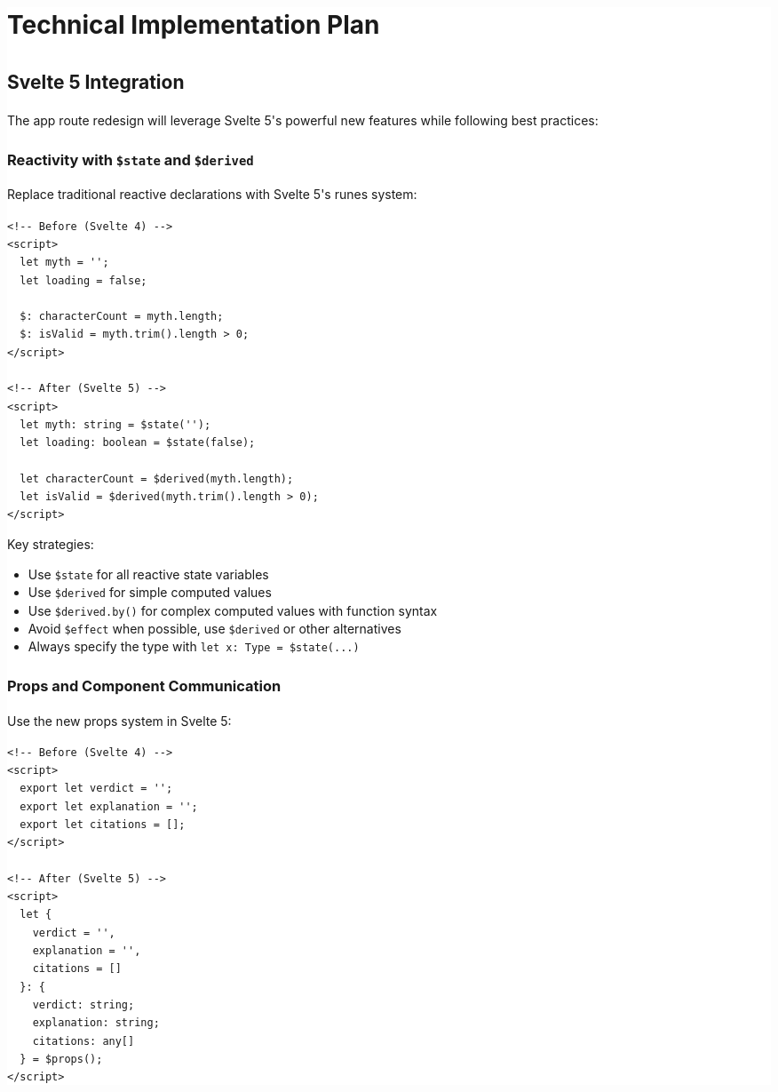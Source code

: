 # Technical Implementation Plan

## Svelte 5 Integration

The app route redesign will leverage Svelte 5's powerful new features while following best practices:

### Reactivity with `$state` and `$derived`

Replace traditional reactive declarations with Svelte 5's runes system:

```svelte
<!-- Before (Svelte 4) -->
<script>
  let myth = '';
  let loading = false;
  
  $: characterCount = myth.length;
  $: isValid = myth.trim().length > 0;
</script>

<!-- After (Svelte 5) -->
<script>
  let myth: string = $state('');
  let loading: boolean = $state(false);
  
  let characterCount = $derived(myth.length);
  let isValid = $derived(myth.trim().length > 0);
</script>
```

Key strategies:
- Use `$state` for all reactive state variables
- Use `$derived` for simple computed values
- Use `$derived.by()` for complex computed values with function syntax
- Avoid `$effect` when possible, use `$derived` or other alternatives
- Always specify the type with `let x: Type = $state(...)`

### Props and Component Communication

Use the new props system in Svelte 5:

```svelte
<!-- Before (Svelte 4) -->
<script>
  export let verdict = '';
  export let explanation = '';
  export let citations = [];
</script>

<!-- After (Svelte 5) -->
<script>
  let { 
    verdict = '', 
    explanation = '', 
    citations = [] 
  }: { 
    verdict: string; 
    explanation: string; 
    citations: any[] 
  } = $props();
</script>
```
